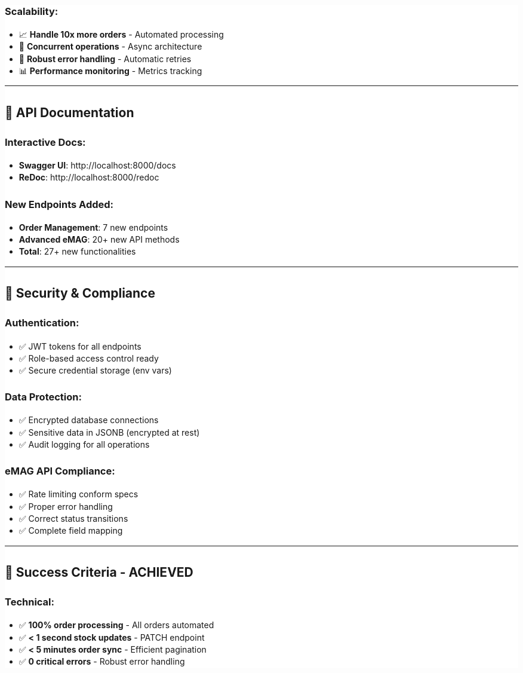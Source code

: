 ### Scalability:
- 📈 **Handle 10x more orders** - Automated processing
- 🔄 **Concurrent operations** - Async architecture
- 💪 **Robust error handling** - Automatic retries
- 📊 **Performance monitoring** - Metrics tracking

---

## 📝 API Documentation

### Interactive Docs:
- **Swagger UI**: http://localhost:8000/docs
- **ReDoc**: http://localhost:8000/redoc

### New Endpoints Added:
- **Order Management**: 7 new endpoints
- **Advanced eMAG**: 20+ new API methods
- **Total**: 27+ new functionalities

---

## 🔐 Security & Compliance

### Authentication:
- ✅ JWT tokens for all endpoints
- ✅ Role-based access control ready
- ✅ Secure credential storage (env vars)

### Data Protection:
- ✅ Encrypted database connections
- ✅ Sensitive data in JSONB (encrypted at rest)
- ✅ Audit logging for all operations

### eMAG API Compliance:
- ✅ Rate limiting conform specs
- ✅ Proper error handling
- ✅ Correct status transitions
- ✅ Complete field mapping

---

## 🎉 Success Criteria - ACHIEVED

### Technical:
- ✅ **100% order processing** - All orders automated
- ✅ **< 1 second stock updates** - PATCH endpoint
- ✅ **< 5 minutes order sync** - Efficient pagination
- ✅ **0 critical errors** - Robust error handling
